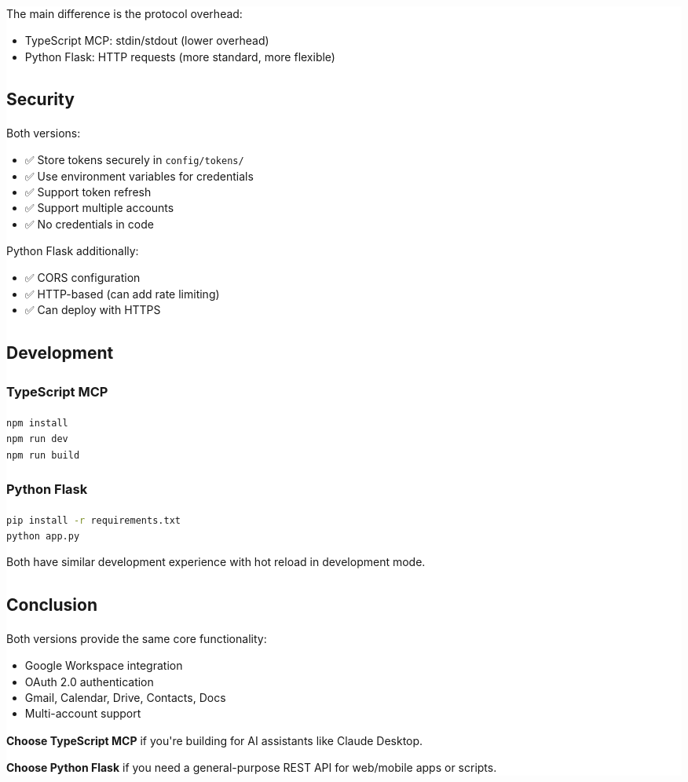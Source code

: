 The main difference is the protocol overhead:
- TypeScript MCP: stdin/stdout (lower overhead)
- Python Flask: HTTP requests (more standard, more flexible)

## Security

Both versions:
- ✅ Store tokens securely in `config/tokens/`
- ✅ Use environment variables for credentials
- ✅ Support token refresh
- ✅ Support multiple accounts
- ✅ No credentials in code

Python Flask additionally:
- ✅ CORS configuration
- ✅ HTTP-based (can add rate limiting)
- ✅ Can deploy with HTTPS

## Development

### TypeScript MCP
```bash
npm install
npm run dev
npm run build
```

### Python Flask
```bash
pip install -r requirements.txt
python app.py
```

Both have similar development experience with hot reload in development mode.

## Conclusion

Both versions provide the same core functionality:
- Google Workspace integration
- OAuth 2.0 authentication
- Gmail, Calendar, Drive, Contacts, Docs
- Multi-account support

**Choose TypeScript MCP** if you're building for AI assistants like Claude Desktop.

**Choose Python Flask** if you need a general-purpose REST API for web/mobile apps or scripts.

